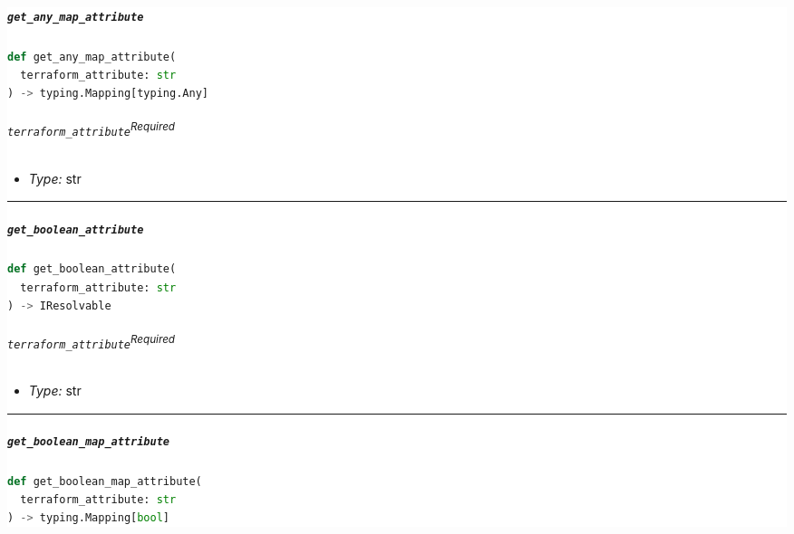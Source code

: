 ##### `get_any_map_attribute` <a name="get_any_map_attribute" id="rhizo-co-terraform-provider-oci.databaseAutonomousContainerDatabaseDataguardAssociationOperation.DatabaseAutonomousContainerDatabaseDataguardAssociationOperationTimeoutsOutputReference.getAnyMapAttribute"></a>

```python
def get_any_map_attribute(
  terraform_attribute: str
) -> typing.Mapping[typing.Any]
```

###### `terraform_attribute`<sup>Required</sup> <a name="terraform_attribute" id="rhizo-co-terraform-provider-oci.databaseAutonomousContainerDatabaseDataguardAssociationOperation.DatabaseAutonomousContainerDatabaseDataguardAssociationOperationTimeoutsOutputReference.getAnyMapAttribute.parameter.terraformAttribute"></a>

- *Type:* str

---

##### `get_boolean_attribute` <a name="get_boolean_attribute" id="rhizo-co-terraform-provider-oci.databaseAutonomousContainerDatabaseDataguardAssociationOperation.DatabaseAutonomousContainerDatabaseDataguardAssociationOperationTimeoutsOutputReference.getBooleanAttribute"></a>

```python
def get_boolean_attribute(
  terraform_attribute: str
) -> IResolvable
```

###### `terraform_attribute`<sup>Required</sup> <a name="terraform_attribute" id="rhizo-co-terraform-provider-oci.databaseAutonomousContainerDatabaseDataguardAssociationOperation.DatabaseAutonomousContainerDatabaseDataguardAssociationOperationTimeoutsOutputReference.getBooleanAttribute.parameter.terraformAttribute"></a>

- *Type:* str

---

##### `get_boolean_map_attribute` <a name="get_boolean_map_attribute" id="rhizo-co-terraform-provider-oci.databaseAutonomousContainerDatabaseDataguardAssociationOperation.DatabaseAutonomousContainerDatabaseDataguardAssociationOperationTimeoutsOutputReference.getBooleanMapAttribute"></a>

```python
def get_boolean_map_attribute(
  terraform_attribute: str
) -> typing.Mapping[bool]
```
